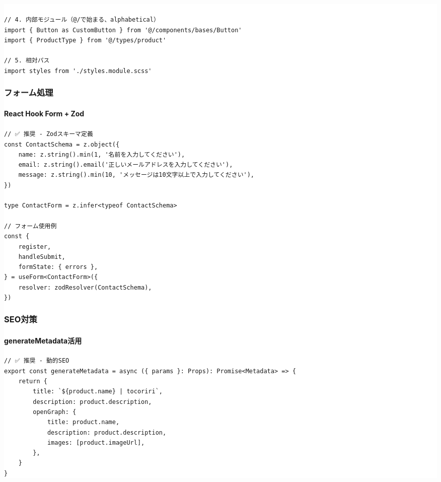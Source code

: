 ```tsx

// 4. 内部モジュール（@/で始まる、alphabetical）
import { Button as CustomButton } from '@/components/bases/Button'
import { ProductType } from '@/types/product'

// 5. 相対パス
import styles from './styles.module.scss'
```

### フォーム処理

#### React Hook Form + Zod

```tsx
// ✅ 推奨 - Zodスキーマ定義
const ContactSchema = z.object({
    name: z.string().min(1, '名前を入力してください'),
    email: z.string().email('正しいメールアドレスを入力してください'),
    message: z.string().min(10, 'メッセージは10文字以上で入力してください'),
})

type ContactForm = z.infer<typeof ContactSchema>

// フォーム使用例
const {
    register,
    handleSubmit,
    formState: { errors },
} = useForm<ContactForm>({
    resolver: zodResolver(ContactSchema),
})
```

### SEO対策

#### generateMetadata活用

```tsx
// ✅ 推奨 - 動的SEO
export const generateMetadata = async ({ params }: Props): Promise<Metadata> => {
    return {
        title: `${product.name} | tocoriri`,
        description: product.description,
        openGraph: {
            title: product.name,
            description: product.description,
            images: [product.imageUrl],
        },
    }
}
```
